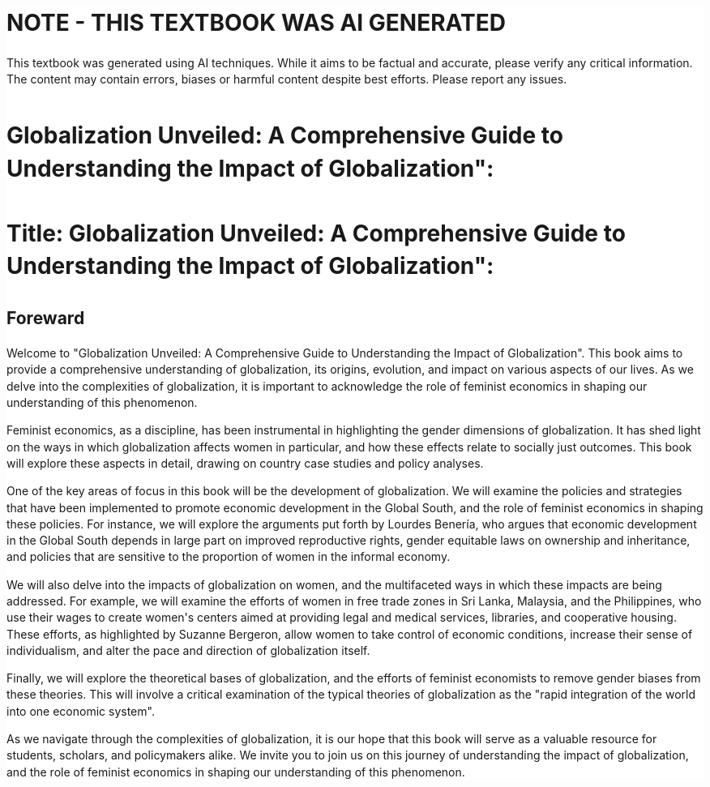 # NOTE - THIS TEXTBOOK WAS AI GENERATED

This textbook was generated using AI techniques. While it aims to be factual and accurate, please verify any critical information. The content may contain errors, biases or harmful content despite best efforts. Please report any issues.

# Globalization Unveiled: A Comprehensive Guide to Understanding the Impact of Globalization":


# Title: Globalization Unveiled: A Comprehensive Guide to Understanding the Impact of Globalization":

## Foreward

Welcome to "Globalization Unveiled: A Comprehensive Guide to Understanding the Impact of Globalization". This book aims to provide a comprehensive understanding of globalization, its origins, evolution, and impact on various aspects of our lives. As we delve into the complexities of globalization, it is important to acknowledge the role of feminist economics in shaping our understanding of this phenomenon.

Feminist economics, as a discipline, has been instrumental in highlighting the gender dimensions of globalization. It has shed light on the ways in which globalization affects women in particular, and how these effects relate to socially just outcomes. This book will explore these aspects in detail, drawing on country case studies and policy analyses.

One of the key areas of focus in this book will be the development of globalization. We will examine the policies and strategies that have been implemented to promote economic development in the Global South, and the role of feminist economics in shaping these policies. For instance, we will explore the arguments put forth by Lourdes Benería, who argues that economic development in the Global South depends in large part on improved reproductive rights, gender equitable laws on ownership and inheritance, and policies that are sensitive to the proportion of women in the informal economy.

We will also delve into the impacts of globalization on women, and the multifaceted ways in which these impacts are being addressed. For example, we will examine the efforts of women in free trade zones in Sri Lanka, Malaysia, and the Philippines, who use their wages to create women's centers aimed at providing legal and medical services, libraries, and cooperative housing. These efforts, as highlighted by Suzanne Bergeron, allow women to take control of economic conditions, increase their sense of individualism, and alter the pace and direction of globalization itself.

Finally, we will explore the theoretical bases of globalization, and the efforts of feminist economists to remove gender biases from these theories. This will involve a critical examination of the typical theories of globalization as the "rapid integration of the world into one economic system".

As we navigate through the complexities of globalization, it is our hope that this book will serve as a valuable resource for students, scholars, and policymakers alike. We invite you to join us on this journey of understanding the impact of globalization, and the role of feminist economics in shaping our understanding of this phenomenon.


